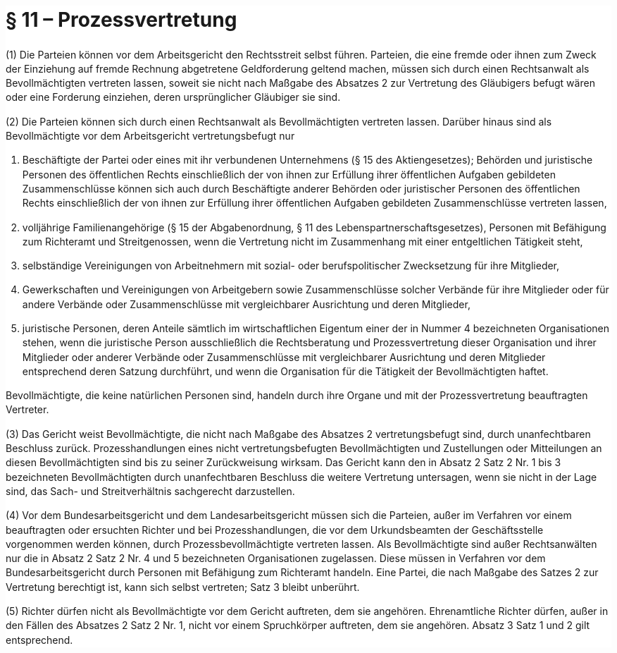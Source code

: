 # § 11 – Prozessvertretung

(1) Die Parteien können vor dem Arbeitsgericht den Rechtsstreit selbst führen. Parteien, die eine fremde oder ihnen zum Zweck der Einziehung auf fremde Rechnung abgetretene Geldforderung geltend machen, müssen sich durch einen Rechtsanwalt als Bevollmächtigten vertreten lassen, soweit sie nicht nach Maßgabe des Absatzes 2 zur Vertretung des Gläubigers befugt wären oder eine Forderung einziehen, deren ursprünglicher Gläubiger sie sind.

(2) Die Parteien können sich durch einen Rechtsanwalt als Bevollmächtigten vertreten lassen. Darüber hinaus sind als Bevollmächtigte vor dem Arbeitsgericht vertretungsbefugt nur

1. Beschäftigte der Partei oder eines mit ihr verbundenen Unternehmens (§ 15 des Aktiengesetzes); Behörden und juristische Personen des öffentlichen Rechts einschließlich der von ihnen zur Erfüllung ihrer öffentlichen Aufgaben gebildeten Zusammenschlüsse können sich auch durch Beschäftigte anderer Behörden oder juristischer Personen des öffentlichen Rechts einschließlich der von ihnen zur Erfüllung ihrer öffentlichen Aufgaben gebildeten Zusammenschlüsse vertreten lassen,

2. volljährige Familienangehörige (§ 15 der Abgabenordnung, § 11 des Lebenspartnerschaftsgesetzes), Personen mit Befähigung zum Richteramt und Streitgenossen, wenn die Vertretung nicht im Zusammenhang mit einer entgeltlichen Tätigkeit steht,

3. selbständige Vereinigungen von Arbeitnehmern mit sozial- oder berufspolitischer Zwecksetzung für ihre Mitglieder,

4. Gewerkschaften und Vereinigungen von Arbeitgebern sowie Zusammenschlüsse solcher Verbände für ihre Mitglieder oder für andere Verbände oder Zusammenschlüsse mit vergleichbarer Ausrichtung und deren Mitglieder,

5. juristische Personen, deren Anteile sämtlich im wirtschaftlichen Eigentum einer der in Nummer 4 bezeichneten Organisationen stehen, wenn die juristische Person ausschließlich die Rechtsberatung und Prozessvertretung dieser Organisation und ihrer Mitglieder oder anderer Verbände oder Zusammenschlüsse mit vergleichbarer Ausrichtung und deren Mitglieder entsprechend deren Satzung durchführt, und wenn die Organisation für die Tätigkeit der Bevollmächtigten haftet.

Bevollmächtigte, die keine natürlichen Personen sind, handeln durch ihre Organe und mit der Prozessvertretung beauftragten Vertreter.

(3) Das Gericht weist Bevollmächtigte, die nicht nach Maßgabe des Absatzes 2 vertretungsbefugt sind, durch unanfechtbaren Beschluss zurück. Prozesshandlungen eines nicht vertretungsbefugten Bevollmächtigten und Zustellungen oder Mitteilungen an diesen Bevollmächtigten sind bis zu seiner Zurückweisung wirksam. Das Gericht kann den in Absatz 2 Satz 2 Nr. 1 bis 3 bezeichneten Bevollmächtigten durch unanfechtbaren Beschluss die weitere Vertretung untersagen, wenn sie nicht in der Lage sind, das Sach- und Streitverhältnis sachgerecht darzustellen.

(4) Vor dem Bundesarbeitsgericht und dem Landesarbeitsgericht müssen sich die Parteien, außer im Verfahren vor einem beauftragten oder ersuchten Richter und bei Prozesshandlungen, die vor dem Urkundsbeamten der Geschäftsstelle vorgenommen werden können, durch Prozessbevollmächtigte vertreten lassen. Als Bevollmächtigte sind außer Rechtsanwälten nur die in Absatz 2 Satz 2 Nr. 4 und 5 bezeichneten Organisationen zugelassen. Diese müssen in Verfahren vor dem Bundesarbeitsgericht durch Personen mit Befähigung zum Richteramt handeln. Eine Partei, die nach Maßgabe des Satzes 2 zur Vertretung berechtigt ist, kann sich selbst vertreten; Satz 3 bleibt unberührt.

(5) Richter dürfen nicht als Bevollmächtigte vor dem Gericht auftreten, dem sie angehören. Ehrenamtliche Richter dürfen, außer in den Fällen des Absatzes 2 Satz 2 Nr. 1, nicht vor einem Spruchkörper auftreten, dem sie angehören. Absatz 3 Satz 1 und 2 gilt entsprechend.
